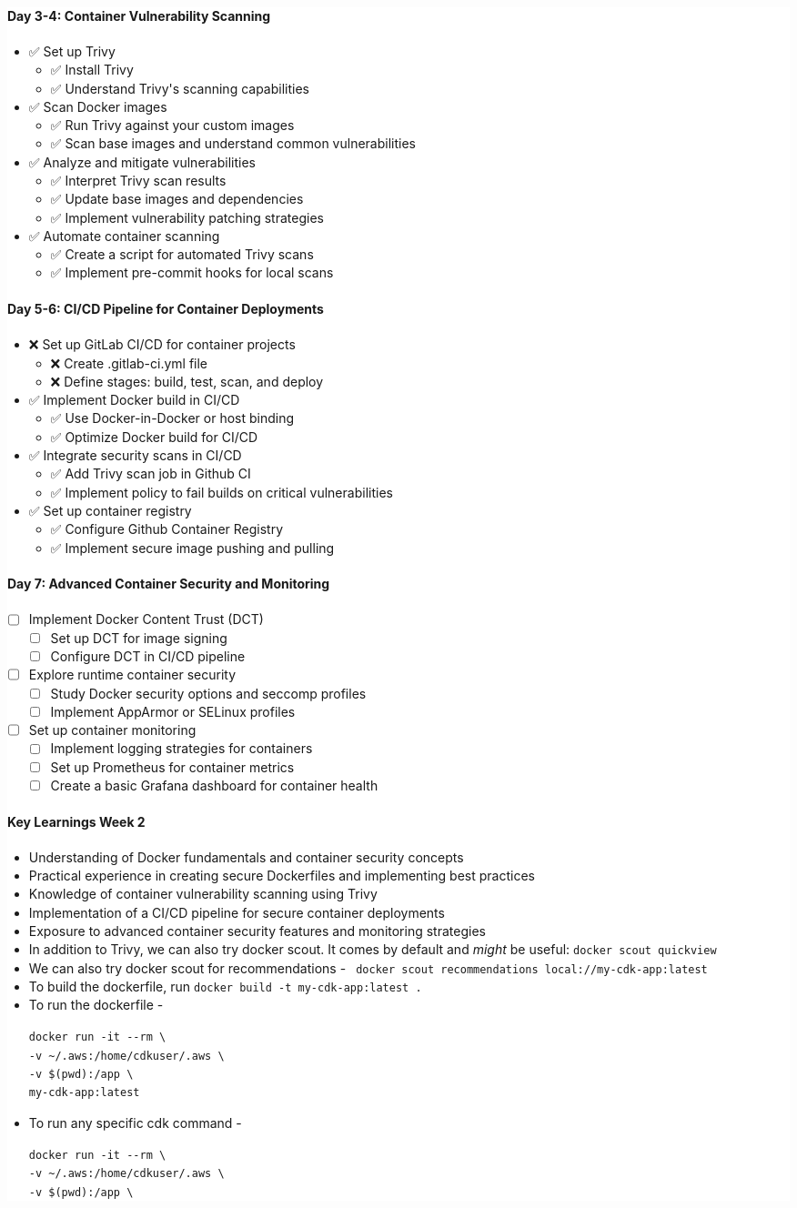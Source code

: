 #### Day 3-4: Container Vulnerability Scanning
- ✅ Set up Trivy
    - ✅ Install Trivy
    - ✅ Understand Trivy's scanning capabilities
- ✅ Scan Docker images
    - ✅ Run Trivy against your custom images
    - ✅ Scan base images and understand common vulnerabilities
- ✅ Analyze and mitigate vulnerabilities
    - ✅ Interpret Trivy scan results
    - ✅ Update base images and dependencies
    - ✅ Implement vulnerability patching strategies
- ✅ Automate container scanning
    - ✅ Create a script for automated Trivy scans
    - ✅ Implement pre-commit hooks for local scans

#### Day 5-6: CI/CD Pipeline for Container Deployments
- ❌ Set up GitLab CI/CD for container projects
    - ❌ Create .gitlab-ci.yml file
    - ❌ Define stages: build, test, scan, and deploy
- ✅ Implement Docker build in CI/CD
    - ✅ Use Docker-in-Docker or host binding
    - ✅ Optimize Docker build for CI/CD
- ✅ Integrate security scans in CI/CD
    - ✅ Add Trivy scan job in Github CI
    - ✅ Implement policy to fail builds on critical vulnerabilities
- ✅ Set up container registry
    - ✅ Configure Github Container Registry
    - ✅ Implement secure image pushing and pulling

#### Day 7: Advanced Container Security and Monitoring
- [ ] Implement Docker Content Trust (DCT)
    - [ ] Set up DCT for image signing
    - [ ] Configure DCT in CI/CD pipeline
- [ ] Explore runtime container security
    - [ ] Study Docker security options and seccomp profiles
    - [ ] Implement AppArmor or SELinux profiles
- [ ] Set up container monitoring
    - [ ] Implement logging strategies for containers
    - [ ] Set up Prometheus for container metrics
    - [ ] Create a basic Grafana dashboard for container health

#### Key Learnings Week 2
- Understanding of Docker fundamentals and container security concepts
- Practical experience in creating secure Dockerfiles and implementing best practices
- Knowledge of container vulnerability scanning using Trivy
- Implementation of a CI/CD pipeline for secure container deployments
- Exposure to advanced container security features and monitoring strategies
- In addition to Trivy, we can also try docker scout. It comes by default and *might* be useful: `docker scout quickview`
- We can also try docker scout for recommendations - ` docker scout recommendations local://my-cdk-app:latest`
- To build the dockerfile, run `docker build -t my-cdk-app:latest .`
- To run the dockerfile -
  ``` 
  docker run -it --rm \
  -v ~/.aws:/home/cdkuser/.aws \
  -v $(pwd):/app \
  my-cdk-app:latest
  ```
- To run any specific cdk command - 
  ```
  docker run -it --rm \
  -v ~/.aws:/home/cdkuser/.aws \
  -v $(pwd):/app \
  ```